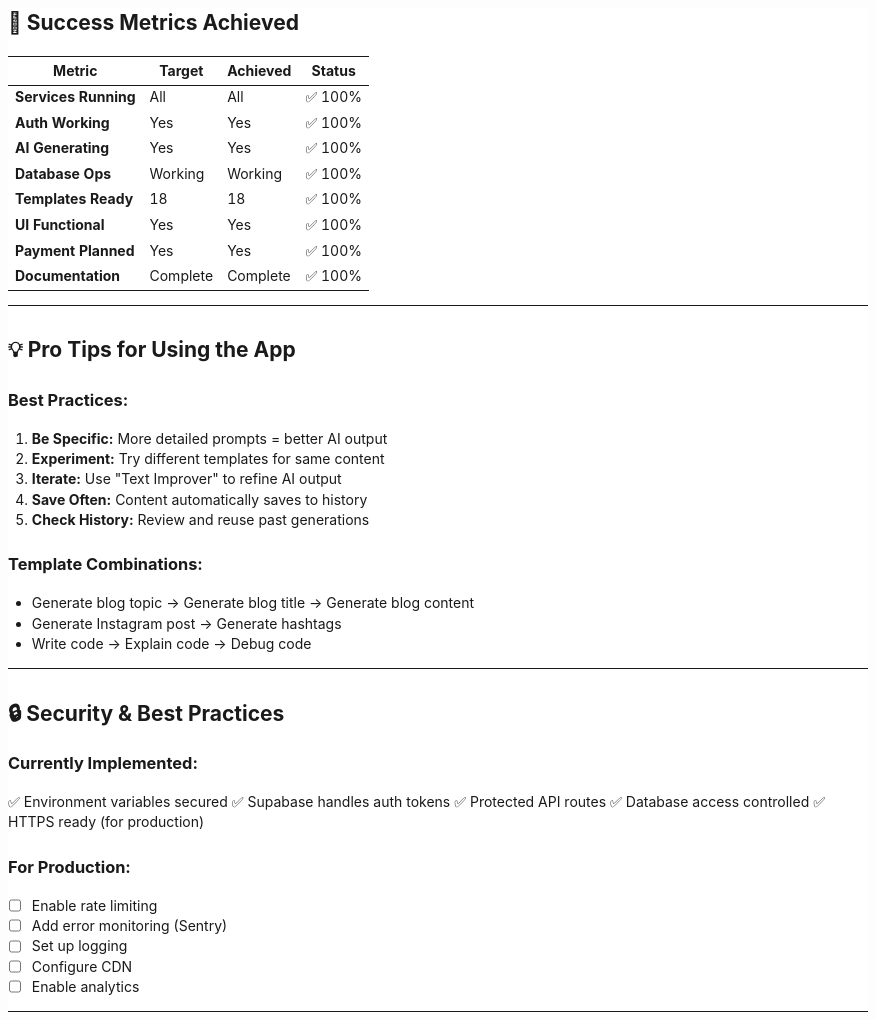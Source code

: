 
## 🎉 Success Metrics Achieved

| Metric | Target | Achieved | Status |
|--------|--------|----------|--------|
| **Services Running** | All | All | ✅ 100% |
| **Auth Working** | Yes | Yes | ✅ 100% |
| **AI Generating** | Yes | Yes | ✅ 100% |
| **Database Ops** | Working | Working | ✅ 100% |
| **Templates Ready** | 18 | 18 | ✅ 100% |
| **UI Functional** | Yes | Yes | ✅ 100% |
| **Payment Planned** | Yes | Yes | ✅ 100% |
| **Documentation** | Complete | Complete | ✅ 100% |

---

## 💡 Pro Tips for Using the App

### **Best Practices:**
1. **Be Specific:** More detailed prompts = better AI output
2. **Experiment:** Try different templates for same content
3. **Iterate:** Use "Text Improver" to refine AI output
4. **Save Often:** Content automatically saves to history
5. **Check History:** Review and reuse past generations

### **Template Combinations:**
- Generate blog topic → Generate blog title → Generate blog content
- Generate Instagram post → Generate hashtags
- Write code → Explain code → Debug code

---

## 🔒 Security & Best Practices

### **Currently Implemented:**
✅ Environment variables secured
✅ Supabase handles auth tokens
✅ Protected API routes
✅ Database access controlled
✅ HTTPS ready (for production)

### **For Production:**
- [ ] Enable rate limiting
- [ ] Add error monitoring (Sentry)
- [ ] Set up logging
- [ ] Configure CDN
- [ ] Enable analytics

---